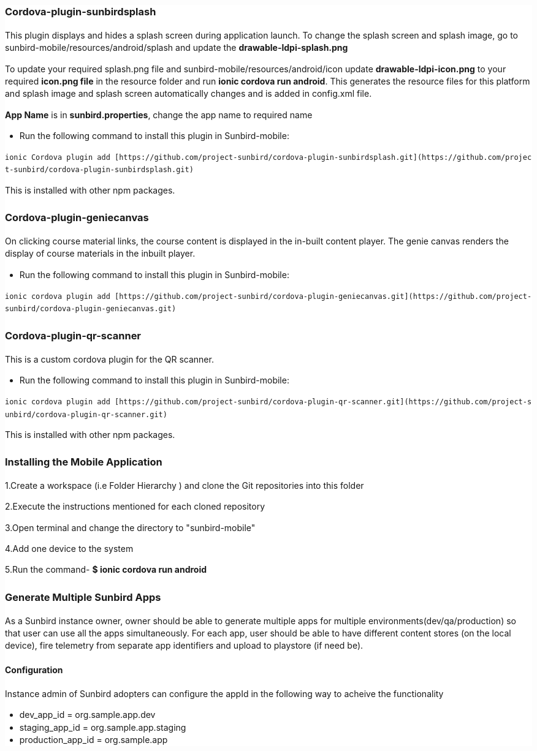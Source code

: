 ### Cordova-plugin-sunbirdsplash
This plugin displays and hides a splash screen during application launch. To change the splash screen and splash image, go to sunbird-mobile/resources/android/splash and update the **drawable-ldpi-splash.png**

To update your required splash.png file and sunbird-mobile/resources/android/icon update **drawable-ldpi-icon.png** to your required **icon.png file** in the resource folder and  run **ionic cordova run android**. This generates the resource files for this platform and splash image and splash screen automatically changes and is added in config.xml file.

**App Name** is in **sunbird.properties**, change the app name to required name

- Run the following command to install this plugin in Sunbird-mobile:

```
ionic Cordova plugin add [https://github.com/project-sunbird/cordova-plugin-sunbirdsplash.git](https://github.com/project-sunbird/cordova-plugin-sunbirdsplash.git)
```

This is installed with other npm packages.

### Cordova-plugin-geniecanvas
On clicking course material links, the course content is displayed in the in-built content player. The genie canvas renders the display of course materials in the inbuilt player.

- Run the following command to install this plugin in Sunbird-mobile:
```
ionic cordova plugin add [https://github.com/project-sunbird/cordova-plugin-geniecanvas.git](https://github.com/project-sunbird/cordova-plugin-geniecanvas.git)
```

### Cordova-plugin-qr-scanner
This is a custom cordova plugin for the QR scanner.

- Run the following command to install this plugin in Sunbird-mobile:
```
ionic cordova plugin add [https://github.com/project-sunbird/cordova-plugin-qr-scanner.git](https://github.com/project-sunbird/cordova-plugin-qr-scanner.git)
```
This is installed with other npm packages.

### Installing the Mobile Application

  1.Create a workspace  (i.e Folder Hierarchy ) and clone the Git repositories into this folder

  2.Execute the instructions mentioned for each cloned repository

  3.Open terminal and change the directory to "sunbird-mobile" 

  4.Add one device to the system

  5.Run the command- **$ ionic cordova run android**
  
### Generate Multiple Sunbird Apps
As a Sunbird instance owner, owner  should be able to generate multiple apps for multiple environments(dev/qa/production)
so that user can use all the apps simultaneously.
For each app, user should be able to have different content stores (on the local device), fire telemetry from separate app identifiers and upload to playstore (if need be).

#### Configuration
Instance admin of Sunbird adopters can configure the appId in the following way to acheive the functionality
* dev_app_id = org.sample.app.dev
* staging_app_id = org.sample.app.staging
* production_app_id = org.sample.app
